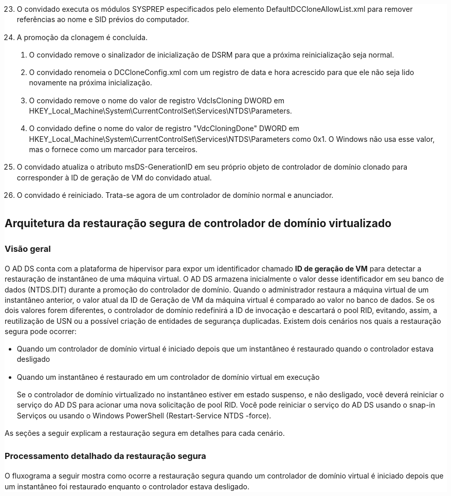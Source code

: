 23. O convidado executa os módulos SYSPREP especificados pelo elemento DefaultDCCloneAllowList.xml <SysprepInformation> para remover referências ao nome e SID prévios do computador.

24. A promoção da clonagem é concluída.

    1.  O convidado remove o sinalizador de inicialização de DSRM para que a próxima reinicialização seja normal.

    2.  O convidado renomeia o DCCloneConfig.xml com um registro de data e hora acrescido para que ele não seja lido novamente na próxima inicialização.

    3.  O convidado remove o nome do valor de registro VdcIsCloning DWORD em HKEY_Local_Machine\System\CurrentControlSet\Services\NTDS\Parameters.

    4.  O convidado define o nome do valor de registro "VdcCloningDone" DWORD em HKEY_Local_Machine\System\CurrentControlSet\Services\NTDS\Parameters como 0x1. O Windows não usa esse valor, mas o fornece como um marcador para terceiros.

25. O convidado atualiza o atributo msDS-GenerationID em seu próprio objeto de controlador de domínio clonado para corresponder à ID de geração de VM do convidado atual.

26. O convidado é reiniciado. Trata-se agora de um controlador de domínio normal e anunciador.

## <a name="virtualized-domain-controller-safe-restore-architecture"></a><a name="BKMK_SafeRestoreArch"></a>Arquitetura da restauração segura de controlador de domínio virtualizado

### <a name="overview"></a>Visão geral
O AD DS conta com a plataforma de hipervisor para expor um identificador chamado **ID de geração de VM** para detectar a restauração de instantâneo de uma máquina virtual. O AD DS armazena inicialmente o valor desse identificador em seu banco de dados (NTDS.DIT) durante a promoção do controlador de domínio. Quando o administrador restaura a máquina virtual de um instantâneo anterior, o valor atual da ID de Geração de VM da máquina virtual é comparado ao valor no banco de dados. Se os dois valores forem diferentes, o controlador de domínio redefinirá a ID de invocação e descartará o pool RID, evitando, assim, a reutilização de USN ou a possível criação de entidades de segurança duplicadas. Existem dois cenários nos quais a restauração segura pode ocorrer:

-   Quando um controlador de domínio virtual é iniciado depois que um instantâneo é restaurado quando o controlador estava desligado

-   Quando um instantâneo é restaurado em um controlador de domínio virtual em execução

    Se o controlador de domínio virtualizado no instantâneo estiver em estado suspenso, e não desligado, você deverá reiniciar o serviço do AD DS para acionar uma nova solicitação de pool RID. Você pode reiniciar o serviço do AD DS usando o snap-in Serviços ou usando o Windows PowerShell (Restart-Service NTDS -force).

As seções a seguir explicam a restauração segura em detalhes para cada cenário.

### <a name="safe-restore-detailed-processing"></a>Processamento detalhado da restauração segura
O fluxograma a seguir mostra como ocorre a restauração segura quando um controlador de domínio virtual é iniciado depois que um instantâneo foi restaurado enquanto o controlador estava desligado.
